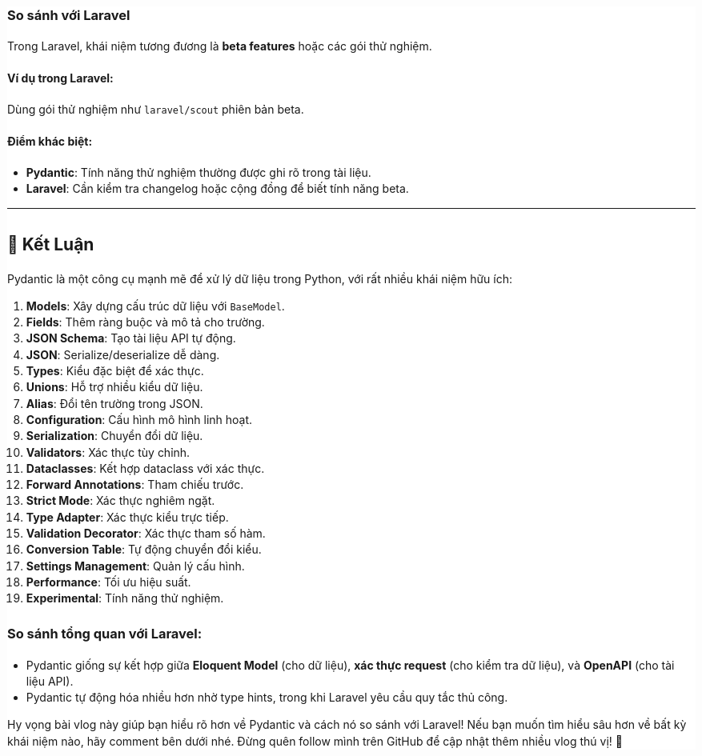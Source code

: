 ### So sánh với Laravel

Trong Laravel, khái niệm tương đương là **beta features** hoặc các gói thử nghiệm.

#### Ví dụ trong Laravel:

Dùng gói thử nghiệm như `laravel/scout` phiên bản beta.

#### Điểm khác biệt:

- **Pydantic**: Tính năng thử nghiệm thường được ghi rõ trong tài liệu.
- **Laravel**: Cần kiểm tra changelog hoặc cộng đồng để biết tính năng beta.

---

## 📝 Kết Luận

Pydantic là một công cụ mạnh mẽ để xử lý dữ liệu trong Python, với rất nhiều khái niệm hữu ích:

 1. **Models**: Xây dựng cấu trúc dữ liệu với `BaseModel`.
 2. **Fields**: Thêm ràng buộc và mô tả cho trường.
 3. **JSON Schema**: Tạo tài liệu API tự động.
 4. **JSON**: Serialize/deserialize dễ dàng.
 5. **Types**: Kiểu đặc biệt để xác thực.
 6. **Unions**: Hỗ trợ nhiều kiểu dữ liệu.
 7. **Alias**: Đổi tên trường trong JSON.
 8. **Configuration**: Cấu hình mô hình linh hoạt.
 9. **Serialization**: Chuyển đổi dữ liệu.
10. **Validators**: Xác thực tùy chỉnh.
11. **Dataclasses**: Kết hợp dataclass với xác thực.
12. **Forward Annotations**: Tham chiếu trước.
13. **Strict Mode**: Xác thực nghiêm ngặt.
14. **Type Adapter**: Xác thực kiểu trực tiếp.
15. **Validation Decorator**: Xác thực tham số hàm.
16. **Conversion Table**: Tự động chuyển đổi kiểu.
17. **Settings Management**: Quản lý cấu hình.
18. **Performance**: Tối ưu hiệu suất.
19. **Experimental**: Tính năng thử nghiệm.

### So sánh tổng quan với Laravel:

- Pydantic giống sự kết hợp giữa **Eloquent Model** (cho dữ liệu), **xác thực request** (cho kiểm tra dữ liệu), và **OpenAPI** (cho tài liệu API).
- Pydantic tự động hóa nhiều hơn nhờ type hints, trong khi Laravel yêu cầu quy tắc thủ công.

Hy vọng bài vlog này giúp bạn hiểu rõ hơn về Pydantic và cách nó so sánh với Laravel! Nếu bạn muốn tìm hiểu sâu hơn về bất kỳ khái niệm nào, hãy comment bên dưới nhé. Đừng quên follow mình trên GitHub để cập nhật thêm nhiều vlog thú vị! 🎉